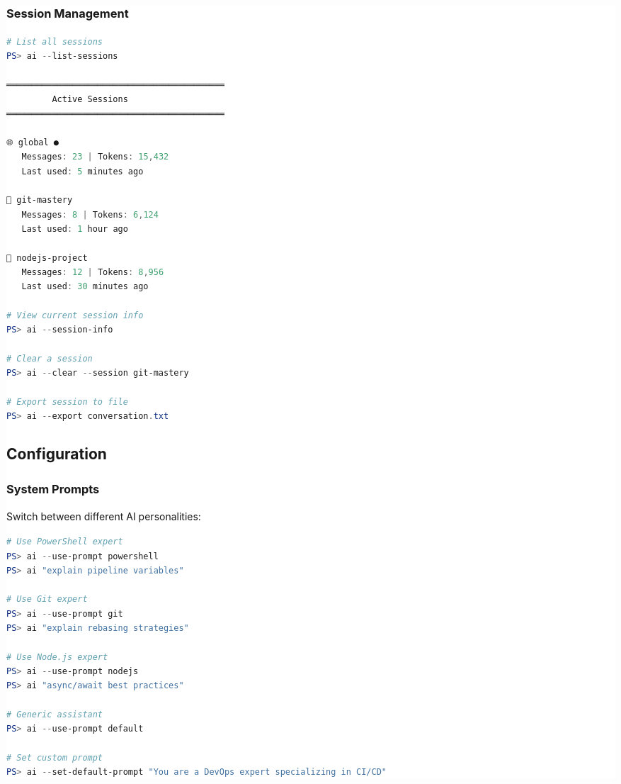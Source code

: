 ### Session Management

```powershell
# List all sessions
PS> ai --list-sessions

═══════════════════════════════════════════
         Active Sessions
═══════════════════════════════════════════

🌐 global ●
   Messages: 23 | Tokens: 15,432
   Last used: 5 minutes ago

📝 git-mastery
   Messages: 8 | Tokens: 6,124
   Last used: 1 hour ago

📝 nodejs-project
   Messages: 12 | Tokens: 8,956
   Last used: 30 minutes ago

# View current session info
PS> ai --session-info

# Clear a session
PS> ai --clear --session git-mastery

# Export session to file
PS> ai --export conversation.txt
```

## Configuration

### System Prompts

Switch between different AI personalities:

```powershell
# Use PowerShell expert
PS> ai --use-prompt powershell
PS> ai "explain pipeline variables"

# Use Git expert
PS> ai --use-prompt git
PS> ai "explain rebasing strategies"

# Use Node.js expert
PS> ai --use-prompt nodejs
PS> ai "async/await best practices"

# Generic assistant
PS> ai --use-prompt default

# Set custom prompt
PS> ai --set-default-prompt "You are a DevOps expert specializing in CI/CD"
```
